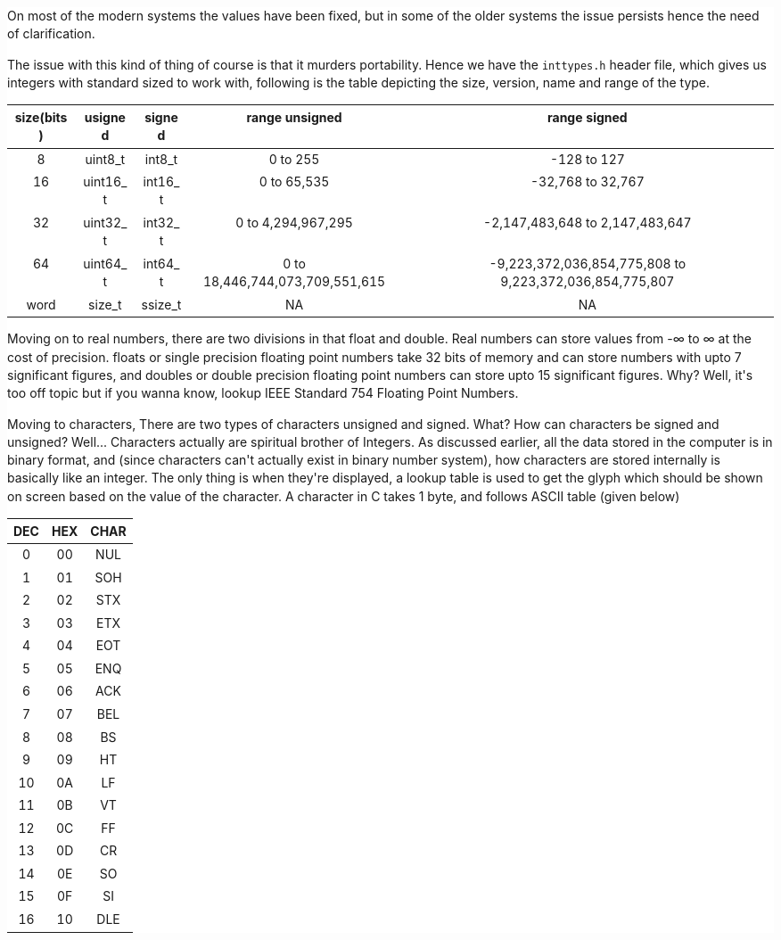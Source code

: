 On most of the modern systems the values have been fixed, but in some of the older systems the issue persists hence the need of clarification.

The issue with this kind of thing of course is that it murders portability. Hence we have the `inttypes.h` header file, which gives us integers with standard sized to work with, following is the table depicting the size, version, name and range of the type.

|size(bits)|usigned|signed|range unsigned|range signed|
|:--------:|:-----:|:----:|:------------:|:----------:|
|8|uint8_t|int8_t|0 to 255| -128 to 127 |
|16|uint16_t|int16_t|0 to 65,535| -32,768 to 32,767|
|32|uint32_t|int32_t|0 to 4,294,967,295| -2,147,483,648 to 2,147,483,647 |
|64|uint64_t|int64_t|0 to 18,446,744,073,709,551,615| -9,223,372,036,854,775,808 to 9,223,372,036,854,775,807|
|word|size_t|ssize_t| NA | NA|

Moving on to real numbers, there are two divisions in that float and double. Real numbers can store values from -&infin; to &infin; at the cost of precision. floats or single precision floating point numbers take 32 bits of memory and can store numbers with upto 7 significant figures, and doubles or double precision floating point numbers can store upto 15 significant figures. Why? Well, it's too off topic but if you wanna know, lookup IEEE Standard 754 Floating Point Numbers.

Moving to characters, There are two types of characters unsigned and signed. What? How can characters be signed and unsigned? Well... Characters actually are spiritual brother of Integers. As discussed earlier, all the data stored in the computer is in binary format, and (since characters can't actually exist in binary number system), how characters are stored internally is basically like an integer. The only thing is when they're displayed, a lookup table is used to get the glyph which should be shown on screen based on the value of the character. 
A character in C takes 1 byte, and follows ASCII table (given below)

|DEC|HEX|CHAR|
|:-:|:-:|:--:|
|0|00|NUL|
|1|01|SOH|
|2|02|STX|
|3|03|ETX|
|4|04|EOT|
|5|05|ENQ|
|6|06|ACK|
|7|07|BEL|
|8|08|BS|
|9|09|HT|
|10|0A|LF|
|11|0B|VT|
|12|0C|FF|
|13|0D|CR|
|14|0E|SO|
|15|0F|SI|
|16|10|DLE|